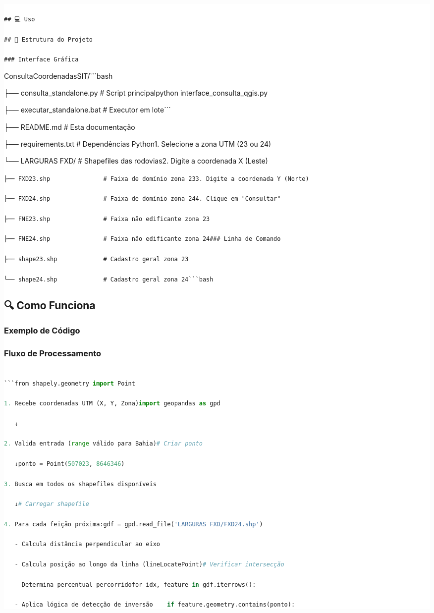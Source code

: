 ```- ✅ Trecho (início e fim)

## 💻 Uso

## 📁 Estrutura do Projeto

### Interface Gráfica

```

ConsultaCoordenadasSIT/```bash

├── consulta_standalone.py      # Script principalpython interface_consulta_qgis.py

├── executar_standalone.bat     # Executor em lote```

├── README.md                    # Esta documentação

├── requirements.txt             # Dependências Python1. Selecione a zona UTM (23 ou 24)

└── LARGURAS FXD/               # Shapefiles das rodovias2. Digite a coordenada X (Leste)

    ├── FXD23.shp               # Faixa de domínio zona 233. Digite a coordenada Y (Norte)

    ├── FXD24.shp               # Faixa de domínio zona 244. Clique em "Consultar"

    ├── FNE23.shp               # Faixa não edificante zona 23

    ├── FNE24.shp               # Faixa não edificante zona 24### Linha de Comando

    ├── shape23.shp             # Cadastro geral zona 23

    └── shape24.shp             # Cadastro geral zona 24```bash

```python teste_consulta.py

```

## 🔍 Como Funciona

### Exemplo de Código

### Fluxo de Processamento

```python

```from shapely.geometry import Point

1. Recebe coordenadas UTM (X, Y, Zona)import geopandas as gpd

   ↓

2. Valida entrada (range válido para Bahia)# Criar ponto

   ↓ponto = Point(507023, 8646346)

3. Busca em todos os shapefiles disponíveis

   ↓# Carregar shapefile

4. Para cada feição próxima:gdf = gpd.read_file('LARGURAS FXD/FXD24.shp')

   - Calcula distância perpendicular ao eixo

   - Calcula posição ao longo da linha (lineLocatePoint)# Verificar intersecção

   - Determina percentual percorridofor idx, feature in gdf.iterrows():

   - Aplica lógica de detecção de inversão    if feature.geometry.contains(ponto):

```